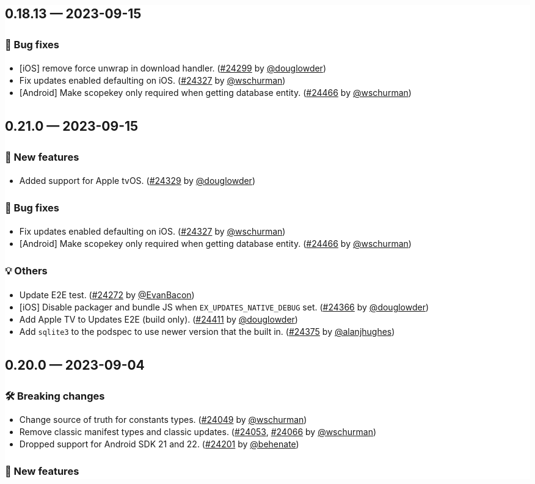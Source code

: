 ## 0.18.13 — 2023-09-15

### 🐛 Bug fixes

- [iOS] remove force unwrap in download handler. ([#24299](https://github.com/expo/expo/pull/24299) by [@douglowder](https://github.com/douglowder))
- Fix updates enabled defaulting on iOS. ([#24327](https://github.com/expo/expo/pull/24327) by [@wschurman](https://github.com/wschurman))
- [Android] Make scopekey only required when getting database entity. ([#24466](https://github.com/expo/expo/pull/24466) by [@wschurman](https://github.com/wschurman))

## 0.21.0 — 2023-09-15

### 🎉 New features

- Added support for Apple tvOS. ([#24329](https://github.com/expo/expo/pull/24329) by [@douglowder](https://github.com/douglowder))

### 🐛 Bug fixes

- Fix updates enabled defaulting on iOS. ([#24327](https://github.com/expo/expo/pull/24327) by [@wschurman](https://github.com/wschurman))
- [Android] Make scopekey only required when getting database entity. ([#24466](https://github.com/expo/expo/pull/24466) by [@wschurman](https://github.com/wschurman))

### 💡 Others

- Update E2E test. ([#24272](https://github.com/expo/expo/pull/24272) by [@EvanBacon](https://github.com/EvanBacon))
- [iOS] Disable packager and bundle JS when `EX_UPDATES_NATIVE_DEBUG` set. ([#24366](https://github.com/expo/expo/pull/24366) by [@douglowder](https://github.com/douglowder))
- Add Apple TV to Updates E2E (build only). ([#24411](https://github.com/expo/expo/pull/24411) by [@douglowder](https://github.com/douglowder))
- Add `sqlite3` to the podspec to use newer version that the built in. ([#24375](https://github.com/expo/expo/pull/24375) by [@alanjhughes](https://github.com/alanjhughes))

## 0.20.0 — 2023-09-04

### 🛠 Breaking changes

- Change source of truth for constants types. ([#24049](https://github.com/expo/expo/pull/24049) by [@wschurman](https://github.com/wschurman))
- Remove classic manifest types and classic updates. ([#24053](https://github.com/expo/expo/pull/24053), [#24066](https://github.com/expo/expo/pull/24066) by [@wschurman](https://github.com/wschurman))
- Dropped support for Android SDK 21 and 22. ([#24201](https://github.com/expo/expo/pull/24201) by [@behenate](https://github.com/behenate))

### 🎉 New features
